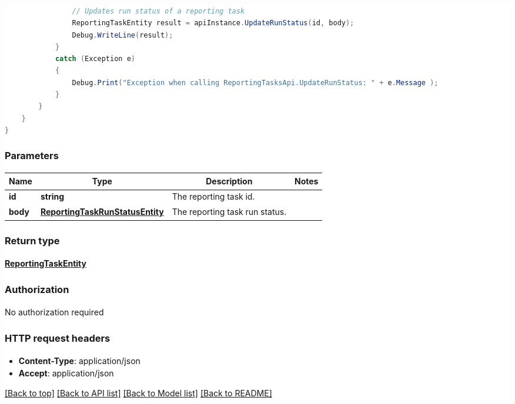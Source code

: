 ```csharp
                // Updates run status of a reporting task
                ReportingTaskEntity result = apiInstance.UpdateRunStatus(id, body);
                Debug.WriteLine(result);
            }
            catch (Exception e)
            {
                Debug.Print("Exception when calling ReportingTasksApi.UpdateRunStatus: " + e.Message );
            }
        }
    }
}
```

### Parameters

Name | Type | Description  | Notes
------------- | ------------- | ------------- | -------------
 **id** | **string**| The reporting task id. | 
 **body** | [**ReportingTaskRunStatusEntity**](ReportingTaskRunStatusEntity.md)| The reporting task run status. | 

### Return type

[**ReportingTaskEntity**](ReportingTaskEntity.md)

### Authorization

No authorization required

### HTTP request headers

 - **Content-Type**: application/json
 - **Accept**: application/json

[[Back to top]](#) [[Back to API list]](../README.md#documentation-for-api-endpoints) [[Back to Model list]](../README.md#documentation-for-models) [[Back to README]](../README.md)

